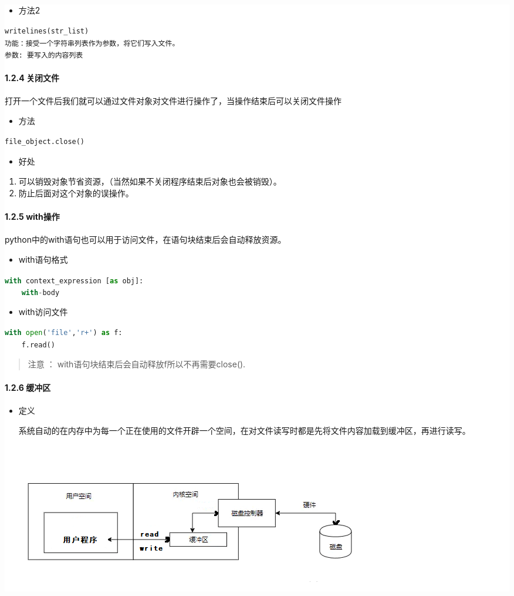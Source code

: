 * 方法2
```python
writelines(str_list)
功能：接受一个字符串列表作为参数，将它们写入文件。
参数: 要写入的内容列表
```



#### 1.2.4 关闭文件

打开一个文件后我们就可以通过文件对象对文件进行操作了，当操作结束后可以关闭文件操作

* 方法
```python
file_object.close()
```

* 好处
1. 可以销毁对象节省资源，（当然如果不关闭程序结束后对象也会被销毁）。
2. 防止后面对这个对象的误操作。



#### 1.2.5 with操作

python中的with语句也可以用于访问文件，在语句块结束后会自动释放资源。

* with语句格式

```python
with context_expression [as obj]:
    with-body
```

* with访问文件

```python
with open('file','r+') as f:
    f.read()
```
> 注意 ： with语句块结束后会自动释放f所以不再需要close().



#### 1.2.6 缓冲区

* 定义

  系统自动的在内存中为每一个正在使用的文件开辟一个空间，在对文件读写时都是先将文件内容加载到缓冲区，再进行读写。

  ![](./img/buffer.jpg)
